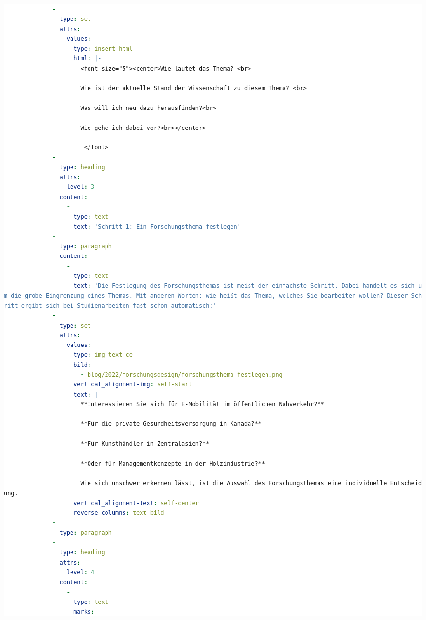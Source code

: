 ```yaml
              -
                type: set
                attrs:
                  values:
                    type: insert_html
                    html: |-
                      <font size="5"><center>Wie lautet das Thema? <br>

                      Wie ist der aktuelle Stand der Wissenschaft zu diesem Thema? <br>

                      Was will ich neu dazu herausfinden?<br>

                      Wie gehe ich dabei vor?<br></center>

                       </font>
              -
                type: heading
                attrs:
                  level: 3
                content:
                  -
                    type: text
                    text: 'Schritt 1: Ein Forschungsthema festlegen'
              -
                type: paragraph
                content:
                  -
                    type: text
                    text: 'Die Festlegung des Forschungsthemas ist meist der einfachste Schritt. Dabei handelt es sich um die grobe Eingrenzung eines Themas. Mit anderen Worten: wie heißt das Thema, welches Sie bearbeiten wollen? Dieser Schritt ergibt sich bei Studienarbeiten fast schon automatisch:'
              -
                type: set
                attrs:
                  values:
                    type: img-text-ce
                    bild:
                      - blog/2022/forschungsdesign/forschungsthema-festlegen.png
                    vertical_alignment-img: self-start
                    text: |-
                      **Interessieren Sie sich für E-Mobilität im öffentlichen Nahverkehr?**

                      **Für die private Gesundheitsversorgung in Kanada?**

                      **Für Kunsthändler in Zentralasien?**

                      **Oder für Managementkonzepte in der Holzindustrie?**

                      Wie sich unschwer erkennen lässt, ist die Auswahl des Forschungsthemas eine individuelle Entscheidung.
                    vertical_alignment-text: self-center
                    reverse-columns: text-bild
              -
                type: paragraph
              -
                type: heading
                attrs:
                  level: 4
                content:
                  -
                    type: text
                    marks:
```